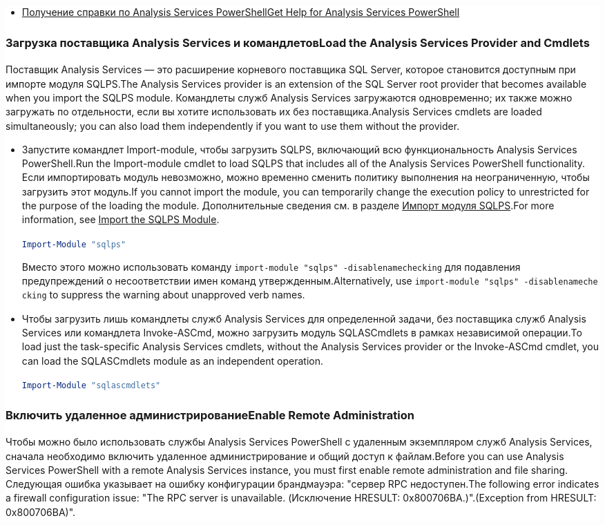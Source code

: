 -   [<span data-ttu-id="5818e-206">Получение справки по Analysis Services PowerShell</span><span class="sxs-lookup"><span data-stu-id="5818e-206">Get Help for Analysis Services PowerShell</span></span>](#bkmk_help)  
  
###  <a name="load-the-analysis-services-provider-and-cmdlets"></a><a name="bkmk_load"></a><span data-ttu-id="5818e-207">Загрузка поставщика Analysis Services и командлетов</span><span class="sxs-lookup"><span data-stu-id="5818e-207">Load the Analysis Services Provider and Cmdlets</span></span>  
 <span data-ttu-id="5818e-208">Поставщик Analysis Services — это расширение корневого поставщика SQL Server, которое становится доступным при импорте модуля SQLPS.</span><span class="sxs-lookup"><span data-stu-id="5818e-208">The Analysis Services provider is an extension of the SQL Server root provider that becomes available when you import the SQLPS module.</span></span> <span data-ttu-id="5818e-209">Командлеты служб Analysis Services загружаются одновременно; их также можно загружать по отдельности, если вы хотите использовать их без поставщика.</span><span class="sxs-lookup"><span data-stu-id="5818e-209">Analysis Services cmdlets are loaded simultaneously; you can also load them independently if you want to use them without the provider.</span></span>  
  
-   <span data-ttu-id="5818e-210">Запустите командлет Import-module, чтобы загрузить SQLPS, включающий всю функциональность Analysis Services PowerShell.</span><span class="sxs-lookup"><span data-stu-id="5818e-210">Run the Import-module cmdlet to load SQLPS that includes all of the Analysis Services PowerShell functionality.</span></span> <span data-ttu-id="5818e-211">Если импортировать модуль невозможно, можно временно сменить политику выполнения на неограниченную, чтобы загрузить этот модуль.</span><span class="sxs-lookup"><span data-stu-id="5818e-211">If you cannot import the module, you can temporarily change the execution policy to unrestricted for the purpose of the loading the module.</span></span> <span data-ttu-id="5818e-212">Дополнительные сведения см. в разделе [Импорт модуля SQLPS](../../2014/database-engine/import-the-sqlps-module.md).</span><span class="sxs-lookup"><span data-stu-id="5818e-212">For more information, see [Import the SQLPS Module](../../2014/database-engine/import-the-sqlps-module.md).</span></span>  
  
    ```powershell
    Import-Module "sqlps"  
    ```  
  
     <span data-ttu-id="5818e-213">Вместо этого можно использовать команду `import-module "sqlps" -disablenamechecking` для подавления предупреждений о несоответствии имен команд утвержденным.</span><span class="sxs-lookup"><span data-stu-id="5818e-213">Alternatively, use `import-module "sqlps" -disablenamechecking` to suppress the warning about unapproved verb names.</span></span>  
  
-   <span data-ttu-id="5818e-214">Чтобы загрузить лишь командлеты служб Analysis Services для определенной задачи, без поставщика служб Analysis Services или командлета Invoke-ASCmd, можно загрузить модуль SQLASCmdlets в рамках независимой операции.</span><span class="sxs-lookup"><span data-stu-id="5818e-214">To load just the task-specific Analysis Services cmdlets, without the Analysis Services provider or the Invoke-ASCmd cmdlet, you can load the SQLASCmdlets module as an independent operation.</span></span>  
  
    ```powershell
    Import-Module "sqlascmdlets"  
    ```  
  
###  <a name="enable-remote-administration"></a><a name="bkmk_remote"></a><span data-ttu-id="5818e-215">Включить удаленное администрирование</span><span class="sxs-lookup"><span data-stu-id="5818e-215">Enable Remote Administration</span></span>  
 <span data-ttu-id="5818e-216">Чтобы можно было использовать службы Analysis Services PowerShell с удаленным экземпляром служб Analysis Services, сначала необходимо включить удаленное администрирование и общий доступ к файлам.</span><span class="sxs-lookup"><span data-stu-id="5818e-216">Before you can use Analysis Services PowerShell with a remote Analysis Services instance, you must first enable remote administration and file sharing.</span></span> <span data-ttu-id="5818e-217">Следующая ошибка указывает на ошибку конфигурации брандмауэра: "сервер RPC недоступен.</span><span class="sxs-lookup"><span data-stu-id="5818e-217">The following error indicates a firewall configuration issue: "The RPC server is unavailable.</span></span> <span data-ttu-id="5818e-218">(Исключение HRESULT: 0x800706BA.)".</span><span class="sxs-lookup"><span data-stu-id="5818e-218">(Exception from HRESULT: 0x800706BA)".</span></span>  
  